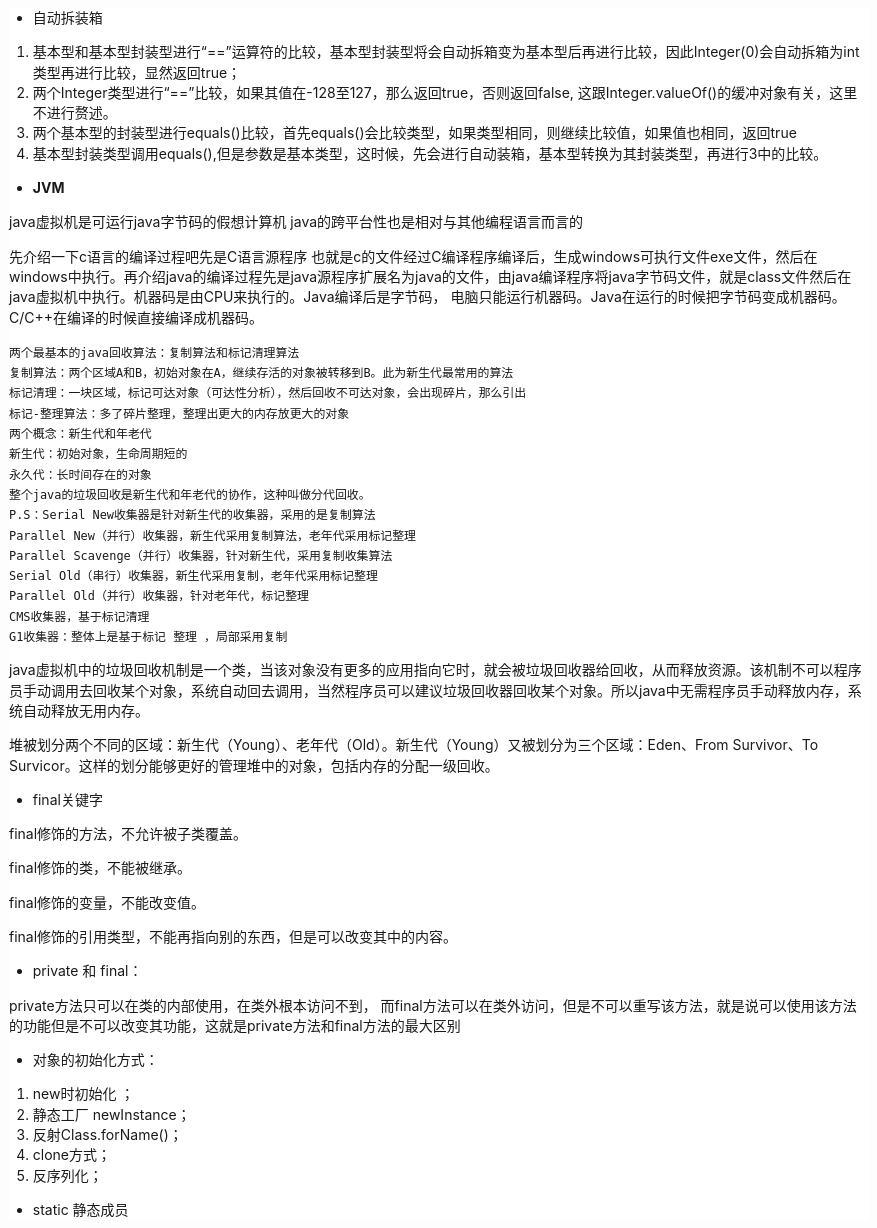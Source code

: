 - 自动拆装箱

1. 基本型和基本型封装型进行“==”运算符的比较，基本型封装型将会自动拆箱变为基本型后再进行比较，因此Integer(0)会自动拆箱为int类型再进行比较，显然返回true；
2. 两个Integer类型进行“==”比较，如果其值在-128至127，那么返回true，否则返回false, 这跟Integer.valueOf()的缓冲对象有关，这里不进行赘述。
3. 两个基本型的封装型进行equals()比较，首先equals()会比较类型，如果类型相同，则继续比较值，如果值也相同，返回true
4. 基本型封装类型调用equals(),但是参数是基本类型，这时候，先会进行自动装箱，基本型转换为其封装类型，再进行3中的比较。
-  **JVM**

java虚拟机是可运行java字节码的假想计算机 java的跨平台性也是相对与其他编程语言而言的

先介绍一下c语言的编译过程吧先是C语言源程序 也就是c的文件经过C编译程序编译后，生成windows可执行文件exe文件，然后在windows中执行。再介绍java的编译过程先是java源程序扩展名为java的文件，由java编译程序将java字节码文件，就是class文件然后在java虚拟机中执行。机器码是由CPU来执行的。Java编译后是字节码， 电脑只能运行机器码。Java在运行的时候把字节码变成机器码。C/C++在编译的时候直接编译成机器码。

	两个最基本的java回收算法：复制算法和标记清理算法
	复制算法：两个区域A和B，初始对象在A，继续存活的对象被转移到B。此为新生代最常用的算法
	标记清理：一块区域，标记可达对象（可达性分析），然后回收不可达对象，会出现碎片，那么引出
	标记-整理算法：多了碎片整理，整理出更大的内存放更大的对象
	两个概念：新生代和年老代
	新生代：初始对象，生命周期短的
	永久代：长时间存在的对象
	整个java的垃圾回收是新生代和年老代的协作，这种叫做分代回收。
	P.S：Serial New收集器是针对新生代的收集器，采用的是复制算法
	Parallel New（并行）收集器，新生代采用复制算法，老年代采用标记整理
	Parallel Scavenge（并行）收集器，针对新生代，采用复制收集算法
	Serial Old（串行）收集器，新生代采用复制，老年代采用标记整理
	Parallel Old（并行）收集器，针对老年代，标记整理
	CMS收集器，基于标记清理
	G1收集器：整体上是基于标记 整理 ，局部采用复制


java虚拟机中的垃圾回收机制是一个类，当该对象没有更多的应用指向它时，就会被垃圾回收器给回收，从而释放资源。该机制不可以程序员手动调用去回收某个对象，系统自动回去调用，当然程序员可以建议垃圾回收器回收某个对象。所以java中无需程序员手动释放内存，系统自动释放无用内存。

堆被划分两个不同的区域：新生代（Young）、老年代（Old）。新生代（Young）又被划分为三个区域：Eden、From Survivor、To Survicor。这样的划分能够更好的管理堆中的对象，包括内存的分配一级回收。

- final关键字

final修饰的方法，不允许被子类覆盖。

final修饰的类，不能被继承。

final修饰的变量，不能改变值。

final修饰的引用类型，不能再指向别的东西，但是可以改变其中的内容。

- private 和 final：

private方法只可以在类的内部使用，在类外根本访问不到， 而final方法可以在类外访问，但是不可以重写该方法，就是说可以使用该方法的功能但是不可以改变其功能，这就是private方法和final方法的最大区别

- 对象的初始化方式：

1. new时初始化 ；
2. 静态工厂 newInstance；
3. 反射Class.forName()；
4. clone方式；
5. 反序列化；
- static
静态成员
